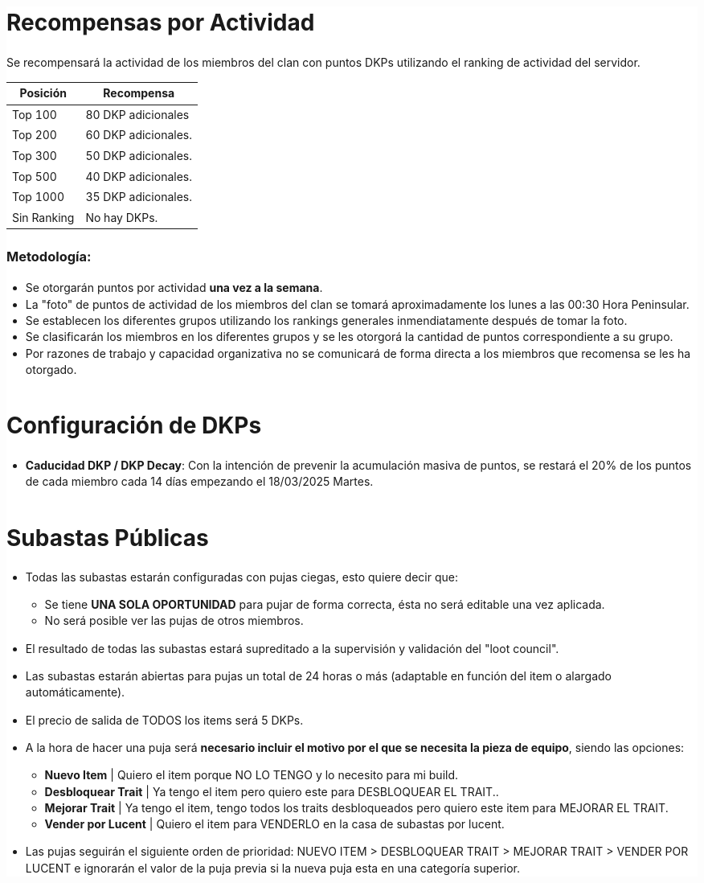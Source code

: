 # Recompensas por Actividad

Se recompensará la actividad de los miembros del clan con puntos DKPs utilizando el ranking de actividad del servidor.

| Posición      | Recompensa      |
| ------------- | ------------- |
| Top 100 |80 DKP adicionales |
|Top 200 | 60 DKP adicionales. |
|Top 300 | 50 DKP adicionales. |
|Top 500 | 40 DKP adicionales. | 
|Top 1000 | 35 DKP adicionales. | 
|Sin Ranking |No hay DKPs.|

### **Metodología**:

- Se otorgarán puntos por actividad **una vez a la semana**.
- La "foto" de puntos de actividad de los miembros del clan se tomará aproximadamente los lunes a las 00:30 Hora Peninsular.
- Se establecen los diferentes grupos utilizando los rankings generales inmendiatamente después de tomar la foto.
- Se clasificarán los miembros en los diferentes grupos y se les otorgorá la cantidad de puntos correspondiente a su grupo.
- Por razones de trabajo y capacidad organizativa no se comunicará de forma directa a los miembros que recomensa se les ha otorgado.

# Configuración de DKPs

- **Caducidad DKP / DKP Decay**: Con la intención de prevenir la acumulación masiva de puntos, se restará el 20% de los puntos de cada miembro cada 14 días empezando el 18/03/2025 Martes.

# Subastas Públicas

- Todas las subastas estarán configuradas con pujas ciegas, esto quiere decir que:
  - Se tiene **UNA SOLA OPORTUNIDAD** para pujar de forma correcta, ésta no será editable una vez aplicada.
  - No será posible ver las pujas de otros miembros.
- El resultado de todas las subastas estará supreditado a la supervisión y validación del "loot council".
- Las subastas estarán abiertas para pujas un total de 24 horas o más (adaptable en función del item o alargado automáticamente).

- El precio de salida de TODOS los items será 5 DKPs.
- A la hora de hacer una puja será **necesario incluir el motivo por el que se necesita la pieza de equipo**, siendo las opciones:
  - **Nuevo Item** | Quiero el item porque NO LO TENGO y lo necesito para mi build.
  - **Desbloquear Trait** | Ya tengo el item pero quiero este para DESBLOQUEAR EL TRAIT..
  - **Mejorar Trait** | Ya tengo el item, tengo todos los traits desbloqueados pero quiero este item para MEJORAR EL TRAIT.
  - **Vender por Lucent** | Quiero el item para VENDERLO en la casa de subastas por lucent.
- Las pujas seguirán el siguiente orden de prioridad: NUEVO ITEM > DESBLOQUEAR TRAIT > MEJORAR TRAIT > VENDER POR LUCENT e ignorarán el valor de la puja previa si la nueva puja esta en una categoría superior.
